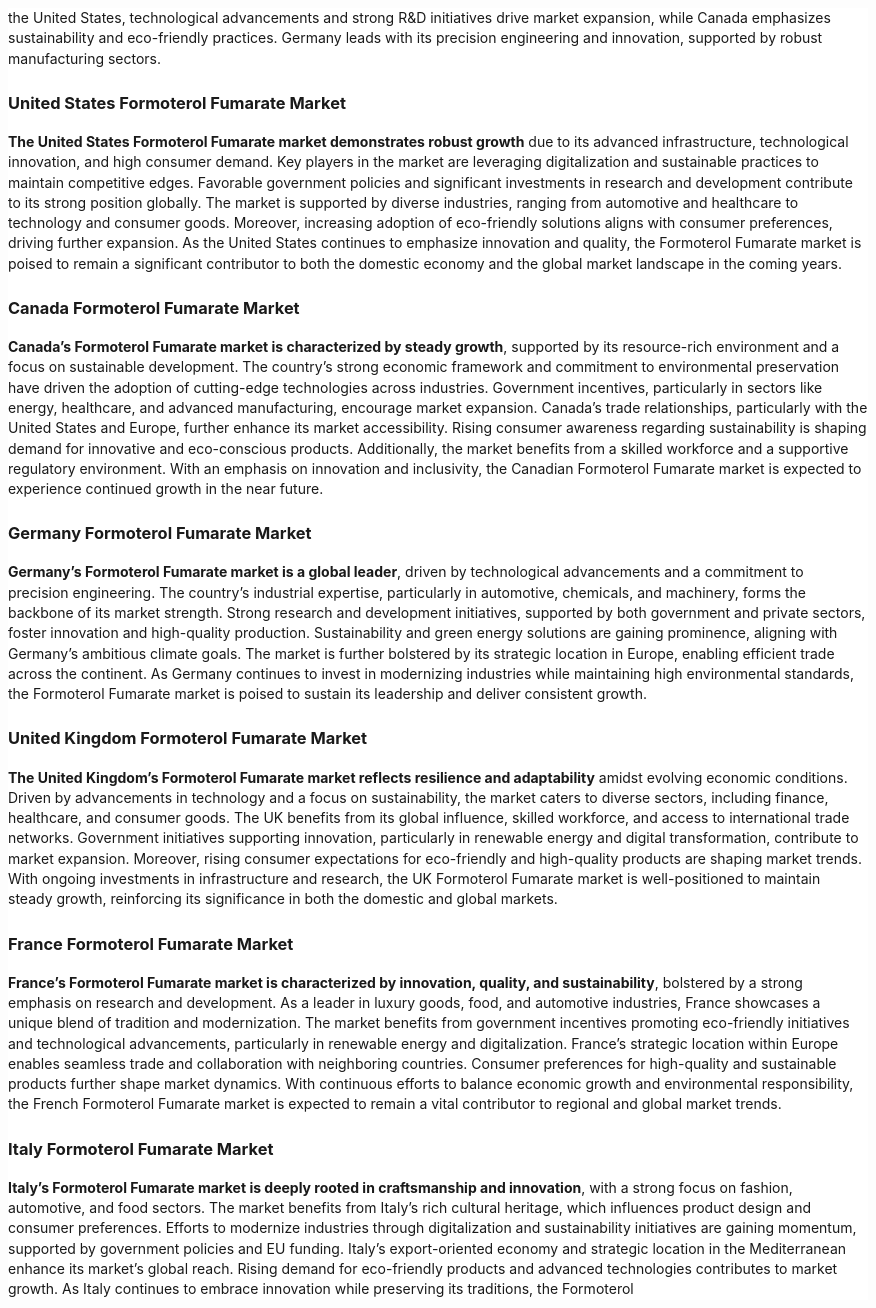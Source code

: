 the United States, technological advancements and strong R&amp;D initiatives drive market expansion, while Canada emphasizes sustainability and eco-friendly practices. Germany leads with its precision engineering and innovation, supported by robust manufacturing sectors.</span></em></p></blockquote><h3><strong>United States Formoterol Fumarate Market</strong></h3><p><strong>The United States Formoterol Fumarate market demonstrates robust growth</strong> due to its advanced infrastructure, technological innovation, and high consumer demand. Key players in the market are leveraging digitalization and sustainable practices to maintain competitive edges. Favorable government policies and significant investments in research and development contribute to its strong position globally. The market is supported by diverse industries, ranging from automotive and healthcare to technology and consumer goods. Moreover, increasing adoption of eco-friendly solutions aligns with consumer preferences, driving further expansion. As the United States continues to emphasize innovation and quality, the Formoterol Fumarate market is poised to remain a significant contributor to both the domestic economy and the global market landscape in the coming years.</p><h3><strong>Canada Formoterol Fumarate Market</strong></h3><p><strong>Canada&rsquo;s Formoterol Fumarate market is characterized by steady growth</strong>, supported by its resource-rich environment and a focus on sustainable development. The country&rsquo;s strong economic framework and commitment to environmental preservation have driven the adoption of cutting-edge technologies across industries. Government incentives, particularly in sectors like energy, healthcare, and advanced manufacturing, encourage market expansion. Canada&rsquo;s trade relationships, particularly with the United States and Europe, further enhance its market accessibility. Rising consumer awareness regarding sustainability is shaping demand for innovative and eco-conscious products. Additionally, the market benefits from a skilled workforce and a supportive regulatory environment. With an emphasis on innovation and inclusivity, the Canadian Formoterol Fumarate market is expected to experience continued growth in the near future.</p><h3><strong>Germany Formoterol Fumarate Market</strong></h3><p><strong>Germany&rsquo;s Formoterol Fumarate market is a global leader</strong>, driven by technological advancements and a commitment to precision engineering. The country&rsquo;s industrial expertise, particularly in automotive, chemicals, and machinery, forms the backbone of its market strength. Strong research and development initiatives, supported by both government and private sectors, foster innovation and high-quality production. Sustainability and green energy solutions are gaining prominence, aligning with Germany&rsquo;s ambitious climate goals. The market is further bolstered by its strategic location in Europe, enabling efficient trade across the continent. As Germany continues to invest in modernizing industries while maintaining high environmental standards, the Formoterol Fumarate market is poised to sustain its leadership and deliver consistent growth.</p><h3><strong>United Kingdom Formoterol Fumarate Market</strong></h3><p><strong>The United Kingdom&rsquo;s Formoterol Fumarate market reflects resilience and adaptability</strong> amidst evolving economic conditions. Driven by advancements in technology and a focus on sustainability, the market caters to diverse sectors, including finance, healthcare, and consumer goods. The UK benefits from its global influence, skilled workforce, and access to international trade networks. Government initiatives supporting innovation, particularly in renewable energy and digital transformation, contribute to market expansion. Moreover, rising consumer expectations for eco-friendly and high-quality products are shaping market trends. With ongoing investments in infrastructure and research, the UK Formoterol Fumarate market is well-positioned to maintain steady growth, reinforcing its significance in both the domestic and global markets.</p><h3><strong>France Formoterol Fumarate Market</strong></h3><p><strong>France&rsquo;s Formoterol Fumarate market is characterized by innovation, quality, and sustainability</strong>, bolstered by a strong emphasis on research and development. As a leader in luxury goods, food, and automotive industries, France showcases a unique blend of tradition and modernization. The market benefits from government incentives promoting eco-friendly initiatives and technological advancements, particularly in renewable energy and digitalization. France&rsquo;s strategic location within Europe enables seamless trade and collaboration with neighboring countries. Consumer preferences for high-quality and sustainable products further shape market dynamics. With continuous efforts to balance economic growth and environmental responsibility, the French Formoterol Fumarate market is expected to remain a vital contributor to regional and global market trends.</p><h3><strong>Italy Formoterol Fumarate Market</strong></h3><p><strong>Italy&rsquo;s Formoterol Fumarate market is deeply rooted in craftsmanship and innovation</strong>, with a strong focus on fashion, automotive, and food sectors. The market benefits from Italy&rsquo;s rich cultural heritage, which influences product design and consumer preferences. Efforts to modernize industries through digitalization and sustainability initiatives are gaining momentum, supported by government policies and EU funding. Italy&rsquo;s export-oriented economy and strategic location in the Mediterranean enhance its market&rsquo;s global reach. Rising demand for eco-friendly products and advanced technologies contributes to market growth. As Italy continues to embrace innovation while preserving its traditions, the Formoterol